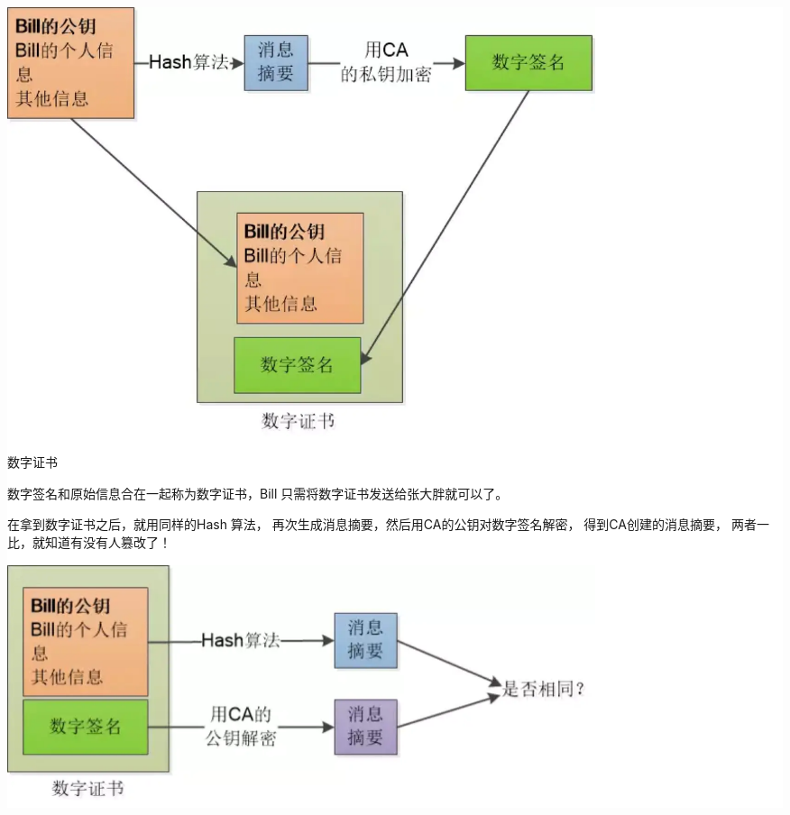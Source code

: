 <img width="652" height="476" src="../../../_resources/a76226524332487689c7e40c5ff11ac5.webp"/>

数字证书

数字签名和原始信息合在一起称为数字证书，Bill 只需将数字证书发送给张大胖就可以了。

在拿到数字证书之后，就用同样的Hash 算法， 再次生成消息摘要，然后用CA的公钥对数字签名解密， 得到CA创建的消息摘要， 两者一比，就知道有没有人篡改了！

<img width="652" height="264" src="../../../_resources/427d523df32249b193c096cda3877814.webp"/>
